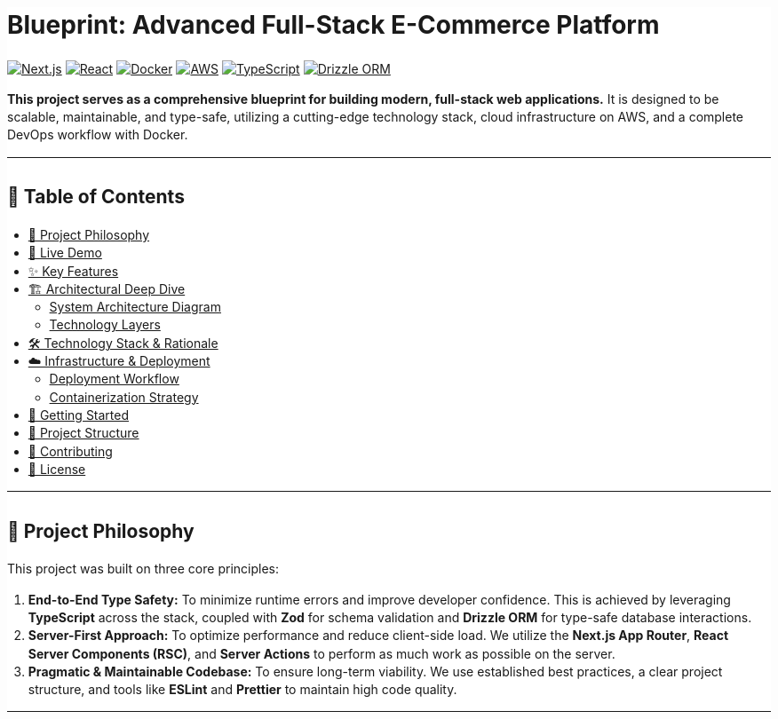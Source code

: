 # Blueprint: Advanced Full-Stack E-Commerce Platform

[![Next.js](https://img.shields.io/badge/Next.js-15.x-black?logo=next.js&style=for-the-badge)](https://nextjs.org/)
[![React](https://img.shields.io/badge/React-19-61DAFB?logo=react&style=for-the-badge)](https://react.dev/)
[![Docker](https://img.shields.io/badge/Docker-24.0-2496ED?logo=docker&style=for-the-badge)](https://www.docker.com/)
[![AWS](https://img.shields.io/badge/AWS-EC2-FF9900?logo=amazon-aws&style=for-the-badge)](https://aws.amazon.com/ec2/)
[![TypeScript](https://img.shields.io/badge/TypeScript-5-3178C6?logo=typescript&style=for-the-badge)](https://www.typescriptlang.org/)
[![Drizzle ORM](https://img.shields.io/badge/Drizzle-ORM-C5F74F?logo=drizzle&style=for-the-badge)](https://orm.drizzle.team/)

**This project serves as a comprehensive blueprint for building modern, full-stack web applications.** It is designed to be scalable, maintainable, and type-safe, utilizing a cutting-edge technology stack, cloud infrastructure on AWS, and a complete DevOps workflow with Docker.

---

## 🧭 Table of Contents

* [🌟 Project Philosophy](#-project-philosophy)
* [🚀 Live Demo](#-live-demo)
* [✨ Key Features](#-key-features)
* [🏗️ Architectural Deep Dive](#️-architectural-deep-dive)
    * [System Architecture Diagram](#system-architecture-diagram)
    * [Technology Layers](#technology-layers)
* [🛠️ Technology Stack & Rationale](#️-technology-stack--rationale)
* [☁️ Infrastructure & Deployment](#️-infrastructure--deployment)
    * [Deployment Workflow](#deployment-workflow)
    * [Containerization Strategy](#containerization-strategy)
* [🚀 Getting Started](#-getting-started)
* [📂 Project Structure](#-project-structure)
* [🤝 Contributing](#-contributing)
* [📄 License](#-license)

---

## 🌟 Project Philosophy

This project was built on three core principles:

1.  **End-to-End Type Safety:** To minimize runtime errors and improve developer confidence. This is achieved by leveraging **TypeScript** across the stack, coupled with **Zod** for schema validation and **Drizzle ORM** for type-safe database interactions.
2.  **Server-First Approach:** To optimize performance and reduce client-side load. We utilize the **Next.js App Router**, **React Server Components (RSC)**, and **Server Actions** to perform as much work as possible on the server.
3.  **Pragmatic & Maintainable Codebase:** To ensure long-term viability. We use established best practices, a clear project structure, and tools like **ESLint** and **Prettier** to maintain high code quality.

---